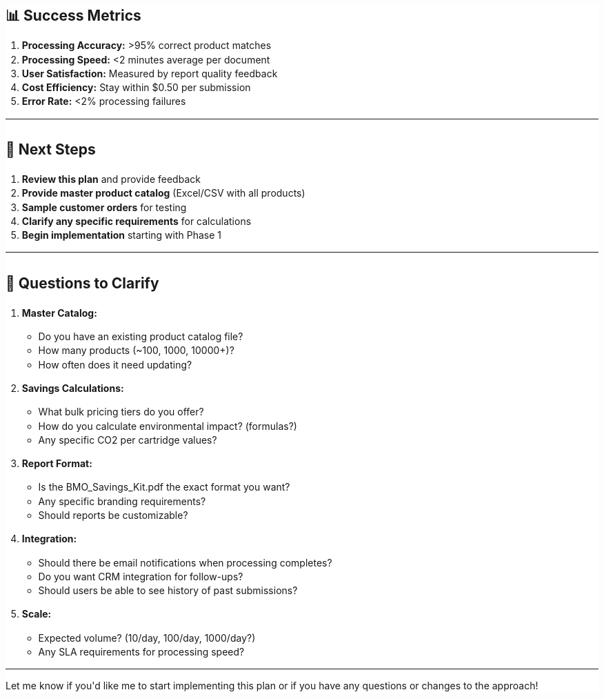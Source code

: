 ## 📊 Success Metrics

1. **Processing Accuracy:** >95% correct product matches
2. **Processing Speed:** <2 minutes average per document
3. **User Satisfaction:** Measured by report quality feedback
4. **Cost Efficiency:** Stay within $0.50 per submission
5. **Error Rate:** <2% processing failures

---

## 🎯 Next Steps

1. **Review this plan** and provide feedback
2. **Provide master product catalog** (Excel/CSV with all products)
3. **Sample customer orders** for testing
4. **Clarify any specific requirements** for calculations
5. **Begin implementation** starting with Phase 1

---

## 🤔 Questions to Clarify

1. **Master Catalog:**
   - Do you have an existing product catalog file?
   - How many products (~100, 1000, 10000+)?
   - How often does it need updating?

2. **Savings Calculations:**
   - What bulk pricing tiers do you offer?
   - How do you calculate environmental impact? (formulas?)
   - Any specific CO2 per cartridge values?

3. **Report Format:**
   - Is the BMO_Savings_Kit.pdf the exact format you want?
   - Any specific branding requirements?
   - Should reports be customizable?

4. **Integration:**
   - Should there be email notifications when processing completes?
   - Do you want CRM integration for follow-ups?
   - Should users be able to see history of past submissions?

5. **Scale:**
   - Expected volume? (10/day, 100/day, 1000/day?)
   - Any SLA requirements for processing speed?

---

Let me know if you'd like me to start implementing this plan or if you have any questions or changes to the approach!

